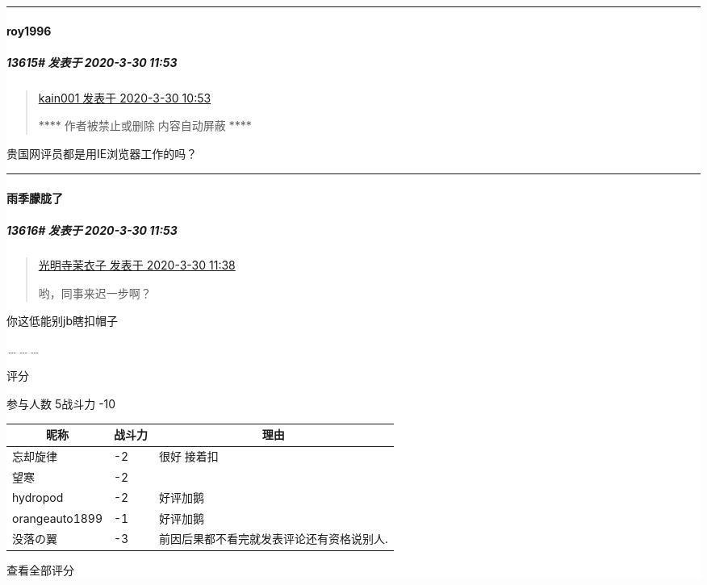 




-----

####  roy1996  
##### 13615#       发表于 2020-3-30 11:53



<blockquote><a href="httphttps://bbs.saraba1st.com/2b/forum.php?mod=redirect&amp;goto=findpost&amp;pid=46920591&amp;ptid=1920488" target="_blank">kain001 发表于 2020-3-30 10:53</a>

**** 作者被禁止或删除 内容自动屏蔽 ****</blockquote>
贵国网评员都是用IE浏览器工作的吗？







-----

####  雨季朦胧了  
##### 13616#       发表于 2020-3-30 11:53



<blockquote><a href="httphttps://bbs.saraba1st.com/2b/forum.php?mod=redirect&amp;goto=findpost&amp;pid=46921146&amp;ptid=1920488" target="_blank">光明寺茉衣子 发表于 2020-3-30 11:38</a>

哟，同事来迟一步啊？</blockquote>
你这低能别jb瞎扣帽子



﹍﹍﹍

评分





 参与人数 5战斗力 -10

|昵称|战斗力|理由|
|----|---|---|
| 忘却旋律|-2|很好 接着扣|
| 望寒|-2||
| hydropod|-2|好评加鹅|
| orangeauto1899|-1|好评加鹅|
| 没落の翼|-3|前因后果都不看完就发表评论还有资格说别人.|



查看全部评分

